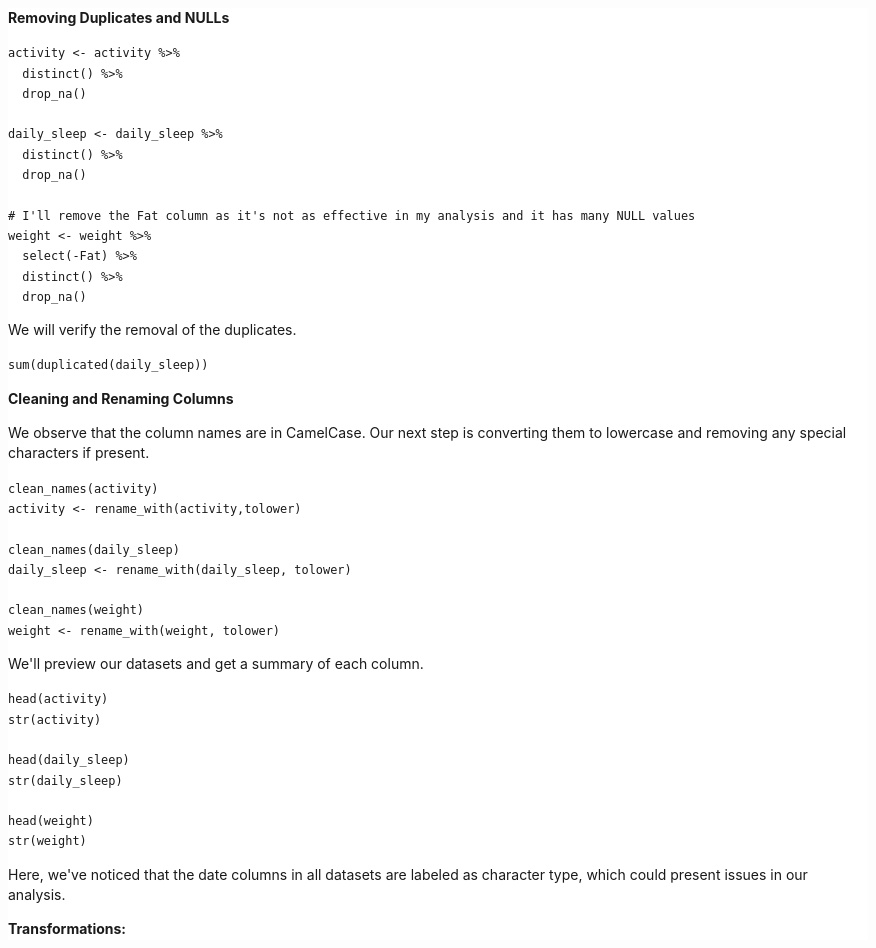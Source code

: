 **Removing Duplicates and NULLs**

```{r Removing Duplicates and NULLs}
activity <- activity %>%
  distinct() %>% 
  drop_na()

daily_sleep <- daily_sleep %>% 
  distinct() %>% 
  drop_na()

# I'll remove the Fat column as it's not as effective in my analysis and it has many NULL values
weight <- weight %>% 
  select(-Fat) %>% 
  distinct() %>% 
  drop_na()
```

We will verify the removal of the duplicates.

```{r Verifying the removal}
sum(duplicated(daily_sleep))
```

**Cleaning and Renaming Columns**

We observe that the column names are in CamelCase. Our next step is converting them to lowercase and removing any special characters if present.

```{r Clean & rename the cols, message=FALSE, warning=FALSE}
clean_names(activity)
activity <- rename_with(activity,tolower)

clean_names(daily_sleep)
daily_sleep <- rename_with(daily_sleep, tolower)

clean_names(weight)
weight <- rename_with(weight, tolower)
```

We'll preview our datasets and get a summary of each column.

```{r Previewing and Summarising}
head(activity)
str(activity)

head(daily_sleep)
str(daily_sleep)

head(weight)
str(weight)
```

Here, we've noticed that the date columns in all datasets are labeled as character type, which could present issues in our analysis.

**Transformations:**
